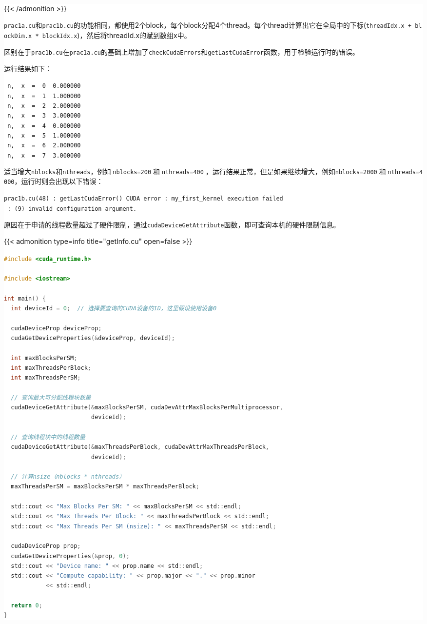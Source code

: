 {{< /admonition >}}

`prac1a.cu`和`prac1b.cu`的功能相同，都使用2个block，每个block分配4个thread。每个thread计算出它在全局中的下标(`threadIdx.x + blockDim.x * blockIdx.x`)，然后将threadId.x的赋到数组x中。

区别在于`prac1b.cu`在`prac1a.cu`的基础上增加了`checkCudaErrors`和`getLastCudaError`函数，用于检验运行时的错误。

运行结果如下：

```plain
 n,  x  =  0  0.000000
 n,  x  =  1  1.000000
 n,  x  =  2  2.000000
 n,  x  =  3  3.000000
 n,  x  =  4  0.000000
 n,  x  =  5  1.000000
 n,  x  =  6  2.000000
 n,  x  =  7  3.000000
```

适当增大`nblocks`和`nthreads`，例如 `nblocks=200` 和 `nthreads=400` ，运行结果正常，但是如果继续增大，例如`nblocks=2000` 和 `nthreads=4000`，运行时则会出现以下错误：
```
prac1b.cu(48) : getLastCudaError() CUDA error : my_first_kernel execution failed
 : (9) invalid configuration argument.
```

原因在于申请的线程数量超过了硬件限制，通过`cudaDeviceGetAttribute`函数，即可查询本机的硬件限制信息。

{{< admonition type=info title="getInfo.cu" open=false >}}
```c
#include <cuda_runtime.h>

#include <iostream>

int main() {
  int deviceId = 0;  // 选择要查询的CUDA设备的ID，这里假设使用设备0

  cudaDeviceProp deviceProp;
  cudaGetDeviceProperties(&deviceProp, deviceId);

  int maxBlocksPerSM;
  int maxThreadsPerBlock;
  int maxThreadsPerSM;

  // 查询最大可分配线程块数量
  cudaDeviceGetAttribute(&maxBlocksPerSM, cudaDevAttrMaxBlocksPerMultiprocessor,
                         deviceId);

  // 查询线程块中的线程数量
  cudaDeviceGetAttribute(&maxThreadsPerBlock, cudaDevAttrMaxThreadsPerBlock,
                         deviceId);

  // 计算nsize（nblocks * nthreads）
  maxThreadsPerSM = maxBlocksPerSM * maxThreadsPerBlock;

  std::cout << "Max Blocks Per SM: " << maxBlocksPerSM << std::endl;
  std::cout << "Max Threads Per Block: " << maxThreadsPerBlock << std::endl;
  std::cout << "Max Threads Per SM (nsize): " << maxThreadsPerSM << std::endl;

  cudaDeviceProp prop;
  cudaGetDeviceProperties(&prop, 0);
  std::cout << "Device name: " << prop.name << std::endl;
  std::cout << "Compute capability: " << prop.major << "." << prop.minor
            << std::endl;

  return 0;
}
```
